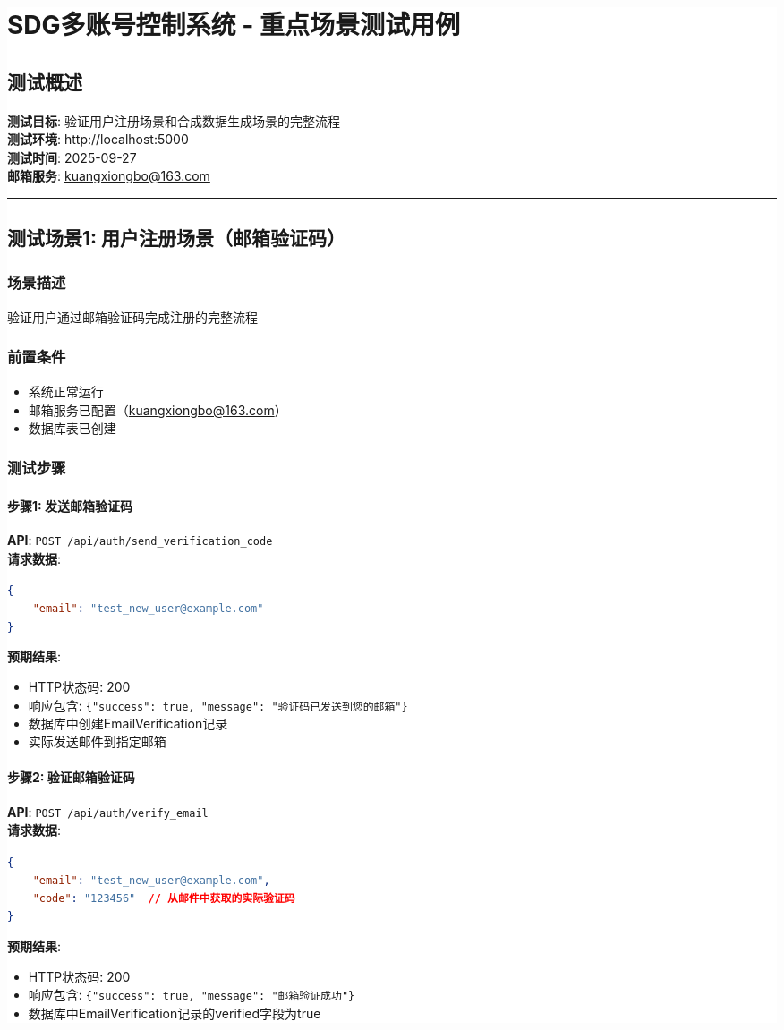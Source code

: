 # SDG多账号控制系统 - 重点场景测试用例

## 测试概述

**测试目标**: 验证用户注册场景和合成数据生成场景的完整流程  
**测试环境**: http://localhost:5000  
**测试时间**: 2025-09-27  
**邮箱服务**: kuangxiongbo@163.com  

---

## 测试场景1: 用户注册场景（邮箱验证码）

### 场景描述
验证用户通过邮箱验证码完成注册的完整流程

### 前置条件
- 系统正常运行
- 邮箱服务已配置（kuangxiongbo@163.com）
- 数据库表已创建

### 测试步骤

#### 步骤1: 发送邮箱验证码
**API**: `POST /api/auth/send_verification_code`  
**请求数据**:
```json
{
    "email": "test_new_user@example.com"
}
```

**预期结果**:
- HTTP状态码: 200
- 响应包含: `{"success": true, "message": "验证码已发送到您的邮箱"}`
- 数据库中创建EmailVerification记录
- 实际发送邮件到指定邮箱

#### 步骤2: 验证邮箱验证码
**API**: `POST /api/auth/verify_email`  
**请求数据**:
```json
{
    "email": "test_new_user@example.com",
    "code": "123456"  // 从邮件中获取的实际验证码
}
```

**预期结果**:
- HTTP状态码: 200
- 响应包含: `{"success": true, "message": "邮箱验证成功"}`
- 数据库中EmailVerification记录的verified字段为true
